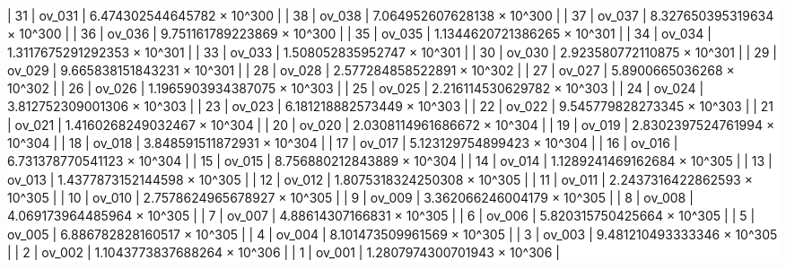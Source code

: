 | 31 | ov_031 | 6.474302544645782 × 10^300 |
| 38 | ov_038 | 7.064952607628138 × 10^300 |
| 37 | ov_037 | 8.327650395319634 × 10^300 |
| 36 | ov_036 | 9.751161789223869 × 10^300 |
| 35 | ov_035 | 1.1344620721386265 × 10^301 |
| 34 | ov_034 | 1.3117675291292353 × 10^301 |
| 33 | ov_033 | 1.508052835952747 × 10^301 |
| 30 | ov_030 | 2.923580772110875 × 10^301 |
| 29 | ov_029 | 9.665838151843231 × 10^301 |
| 28 | ov_028 | 2.577284858522891 × 10^302 |
| 27 | ov_027 | 5.8900665036268 × 10^302 |
| 26 | ov_026 | 1.1965903934387075 × 10^303 |
| 25 | ov_025 | 2.216114530629782 × 10^303 |
| 24 | ov_024 | 3.812752309001306 × 10^303 |
| 23 | ov_023 | 6.181218882573449 × 10^303 |
| 22 | ov_022 | 9.545779828273345 × 10^303 |
| 21 | ov_021 | 1.4160268249032467 × 10^304 |
| 20 | ov_020 | 2.0308114961686672 × 10^304 |
| 19 | ov_019 | 2.8302397524761994 × 10^304 |
| 18 | ov_018 | 3.848591511872931 × 10^304 |
| 17 | ov_017 | 5.123129754899423 × 10^304 |
| 16 | ov_016 | 6.731378770541123 × 10^304 |
| 15 | ov_015 | 8.756880212843889 × 10^304 |
| 14 | ov_014 | 1.1289241469162684 × 10^305 |
| 13 | ov_013 | 1.4377873152144598 × 10^305 |
| 12 | ov_012 | 1.8075318324250308 × 10^305 |
| 11 | ov_011 | 2.2437316422862593 × 10^305 |
| 10 | ov_010 | 2.7578624965678927 × 10^305 |
| 9 | ov_009 | 3.362066246004179 × 10^305 |
| 8 | ov_008 | 4.069173964485964 × 10^305 |
| 7 | ov_007 | 4.88614307166831 × 10^305 |
| 6 | ov_006 | 5.820315750425664 × 10^305 |
| 5 | ov_005 | 6.886782828160517 × 10^305 |
| 4 | ov_004 | 8.101473509961569 × 10^305 |
| 3 | ov_003 | 9.481210493333346 × 10^305 |
| 2 | ov_002 | 1.1043773837688264 × 10^306 |
| 1 | ov_001 | 1.2807974300701943 × 10^306 |

